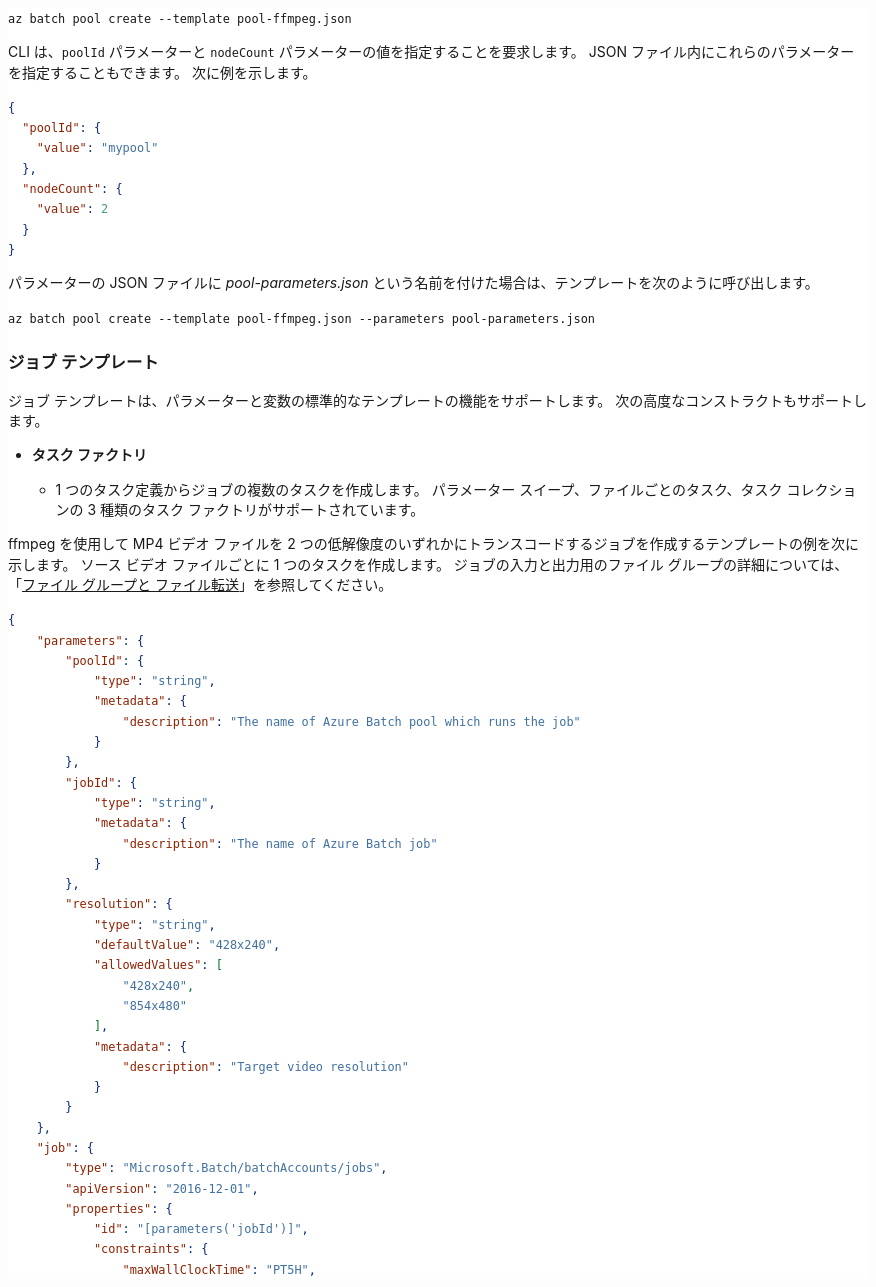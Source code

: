 ```azurecli
az batch pool create --template pool-ffmpeg.json
```

CLI は、`poolId` パラメーターと `nodeCount` パラメーターの値を指定することを要求します。 JSON ファイル内にこれらのパラメーターを指定することもできます。 次に例を示します。

```json
{
  "poolId": {
    "value": "mypool"
  },
  "nodeCount": {
    "value": 2
  }
}
```

パラメーターの JSON ファイルに *pool-parameters.json* という名前を付けた場合は、テンプレートを次のように呼び出します。

```azurecli
az batch pool create --template pool-ffmpeg.json --parameters pool-parameters.json
```

### <a name="job-templates"></a>ジョブ テンプレート

ジョブ テンプレートは、パラメーターと変数の標準的なテンプレートの機能をサポートします。 次の高度なコンストラクトもサポートします。

-   **タスク ファクトリ**

    -   1 つのタスク定義からジョブの複数のタスクを作成します。 パラメーター スイープ、ファイルごとのタスク、タスク コレクションの 3 種類のタスク ファクトリがサポートされています。

ffmpeg を使用して MP4 ビデオ ファイルを 2 つの低解像度のいずれかにトランスコードするジョブを作成するテンプレートの例を次に示します。 ソース ビデオ ファイルごとに 1 つのタスクを作成します。 ジョブの入力と出力用のファイル グループの詳細については、「[ファイル グループと ファイル転送](#file-groups-and-file-transfer)」を参照してください。

```json
{
    "parameters": {
        "poolId": {
            "type": "string",
            "metadata": {
                "description": "The name of Azure Batch pool which runs the job"
            }
        },
        "jobId": {
            "type": "string",
            "metadata": {
                "description": "The name of Azure Batch job"
            }
        },
        "resolution": {
            "type": "string",
            "defaultValue": "428x240",
            "allowedValues": [
                "428x240",
                "854x480"
            ],
            "metadata": {
                "description": "Target video resolution"
            }
        }
    },
    "job": {
        "type": "Microsoft.Batch/batchAccounts/jobs",
        "apiVersion": "2016-12-01",
        "properties": {
            "id": "[parameters('jobId')]",
            "constraints": {
                "maxWallClockTime": "PT5H",
```